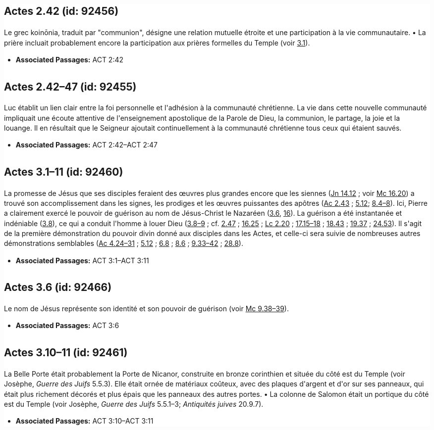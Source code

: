 ## Actes 2.42 (id: 92456)

Le grec koinōnia, traduit par "communion", désigne une relation mutuelle étroite et une participation à la vie communautaire. • La prière incluait probablement encore la participation aux prières formelles du Temple (voir [3\.1](https://ref.ly/Acts3:1)).

* **Associated Passages:** ACT 2:42

## Actes 2.42–47 (id: 92455)

Luc établit un lien clair entre la foi personnelle et l'adhésion à la communauté chrétienne. La vie dans cette nouvelle communauté impliquait une écoute attentive de l'enseignement apostolique de la Parole de Dieu, la communion, le partage, la joie et la louange. Il en résultait que le Seigneur ajoutait continuellement à la communauté chrétienne tous ceux qui étaient sauvés.

* **Associated Passages:** ACT 2:42–ACT 2:47

## Actes 3.1–11 (id: 92460)

La promesse de Jésus que ses disciples feraient des œuvres plus grandes encore que les siennes ([Jn 14\.12](https://ref.ly/John14:12) ; voir [Mc 16\.20](https://ref.ly/Mark16:20)) a trouvé son accomplissement dans les signes, les prodiges et les œuvres puissantes des apôtres ([Ac 2\.43](https://ref.ly/Acts2:43) ; [5\.12](https://ref.ly/Acts5:12); [8\.4–8](https://ref.ly/Acts8:4-Acts8:8)). Ici, Pierre a clairement exercé le pouvoir de guérison au nom de Jésus\-Christ le Nazaréen ([3\.6](https://ref.ly/Acts3:6), [16](https://ref.ly/Acts3:16)). La guérison a été instantanée et indéniable ([3\.8](https://ref.ly/Acts3:8)), ce qui a conduit l'homme à louer Dieu ([3\.8–9](https://ref.ly/Acts3:8-Acts3:9) ; cf. [2\.47](https://ref.ly/Acts2:47) ; [16\.25](https://ref.ly/Acts16:25) ; [Lc 2\.20](https://ref.ly/Luke2:20) ; [17\.15–18](https://ref.ly/Luke17:15-Luke17:18) ; [18\.43](https://ref.ly/Luke18:43) ; [19\.37](https://ref.ly/Luke19:37) ; [24\.53](https://ref.ly/Luke24:53)). Il s'agit de la première démonstration du pouvoir divin donné aux disciples dans les Actes, et celle\-ci sera suivie de nombreuses autres démonstrations semblables ([Ac 4\.24–31](https://ref.ly/Acts4:24-Acts4:31) ; [5\.12](https://ref.ly/Acts5:12) ; [6\.8](https://ref.ly/Acts6:8) ; [8\.6](https://ref.ly/Acts8:6) ; [9\.33–42](https://ref.ly/Acts9:33-Acts9:42) ; [28\.8](https://ref.ly/Acts28:8)).

* **Associated Passages:** ACT 3:1–ACT 3:11

## Actes 3.6 (id: 92466)

Le nom de Jésus représente son identité et son pouvoir de guérison (voir [Mc 9\.38–39](https://ref.ly/Mark9:38-Mark9:39)).

* **Associated Passages:** ACT 3:6

## Actes 3.10–11 (id: 92461)

La Belle Porte était probablement la Porte de Nicanor, construite en bronze corinthien et située du côté est du Temple (voir Josèphe, *Guerre des Juifs* 5\.5\.3\). Elle était ornée de matériaux coûteux, avec des plaques d'argent et d'or sur ses panneaux, qui était plus richement décorés et plus épais que les panneaux des autres portes. • La colonne de Salomon était un portique du côté est du Temple (voir Josèphe, *Guerre des Juifs* 5\.5\.1–3; *Antiquités juives* 20\.9\.7\).

* **Associated Passages:** ACT 3:10–ACT 3:11
